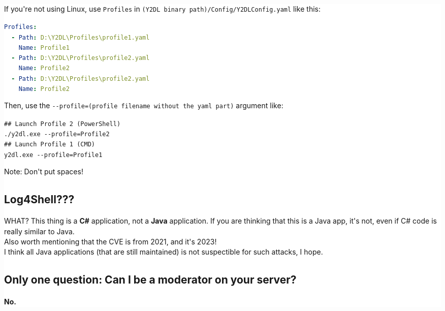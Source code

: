 ```
```

If you're not using Linux, use `Profiles` in `(Y2DL binary path)/Config/Y2DLConfig.yaml` like this:  
```yaml
Profiles:
  - Path: D:\Y2DL\Profiles\profile1.yaml
    Name: Profile1
  - Path: D:\Y2DL\Profiles\profile2.yaml
    Name: Profile2
  - Path: D:\Y2DL\Profiles\profile2.yaml
    Name: Profile2
```  
Then, use the `--profile=(profile filename without the yaml part)` argument like:  
```
## Launch Profile 2 (PowerShell)
./y2dl.exe --profile=Profile2
## Launch Profile 1 (CMD)
y2dl.exe --profile=Profile1
```
Note: Don't put spaces!

## Log4Shell???
WHAT? This thing is a **C#** application, not a **Java** application. If you are thinking that this is a Java app, it's not, even if C# code is really similar to Java.  
Also worth mentioning that the CVE is from 2021, and it's 2023!  
I think all Java applications (that are still maintained) is not suspectible for such attacks, I hope.  

## Only one question: Can I be a moderator on your server?
**No.**